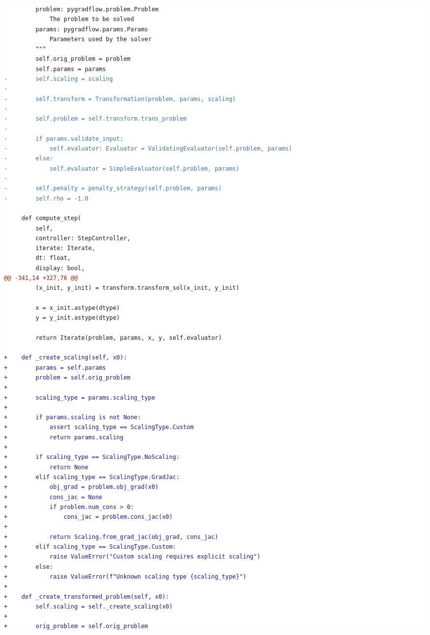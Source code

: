 ```diff
         problem: pygradflow.problem.Problem
             The problem to be solved
         params: pygradflow.params.Params
             Parameters used by the solver
         """
         self.orig_problem = problem
         self.params = params
-        self.scaling = scaling
-
-        self.transform = Transformation(problem, params, scaling)
-
-        self.problem = self.transform.trans_problem
-
-        if params.validate_input:
-            self.evaluator: Evaluator = ValidatingEvaluator(self.problem, params)
-        else:
-            self.evaluator = SimpleEvaluator(self.problem, params)
-
-        self.penalty = penalty_strategy(self.problem, params)
-        self.rho = -1.0
 
     def compute_step(
         self,
         controller: StepController,
         iterate: Iterate,
         dt: float,
         display: bool,
@@ -341,14 +327,76 @@
         (x_init, y_init) = transform.transform_sol(x_init, y_init)
 
         x = x_init.astype(dtype)
         y = y_init.astype(dtype)
 
         return Iterate(problem, params, x, y, self.evaluator)
 
+    def _create_scaling(self, x0):
+        params = self.params
+        problem = self.orig_problem
+
+        scaling_type = params.scaling_type
+
+        if params.scaling is not None:
+            assert scaling_type == ScalingType.Custom
+            return params.scaling
+
+        if scaling_type == ScalingType.NoScaling:
+            return None
+        elif scaling_type == ScalingType.GradJac:
+            obj_grad = problem.obj_grad(x0)
+            cons_jac = None
+            if problem.num_cons > 0:
+                cons_jac = problem.cons_jac(x0)
+
+            return Scaling.from_grad_jac(obj_grad, cons_jac)
+        elif scaling_type == ScalingType.Custom:
+            raise ValueError("Custom scaling requires explicit scaling")
+        else:
+            raise ValueError(f"Unknown scaling type {scaling_type}")
+
+    def _create_transformed_problem(self, x0):
+        self.scaling = self._create_scaling(x0)
+
+        orig_problem = self.orig_problem
```